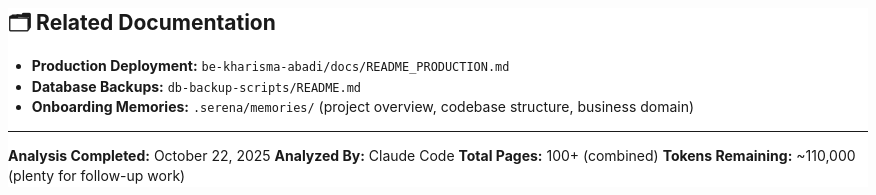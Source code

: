 
## 🗂️ Related Documentation

- **Production Deployment:** `be-kharisma-abadi/docs/README_PRODUCTION.md`
- **Database Backups:** `db-backup-scripts/README.md`
- **Onboarding Memories:** `.serena/memories/` (project overview, codebase structure, business domain)

---

**Analysis Completed:** October 22, 2025
**Analyzed By:** Claude Code
**Total Pages:** 100+ (combined)
**Tokens Remaining:** ~110,000 (plenty for follow-up work)

